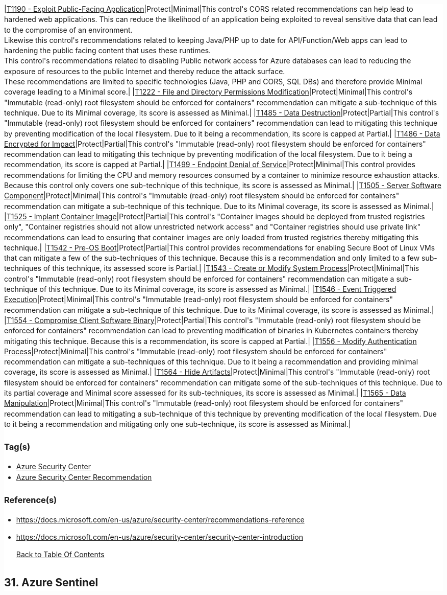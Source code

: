 |[T1190 - Exploit Public-Facing Application](https://attack.mitre.org/techniques/T1190/)|Protect|Minimal|This control's CORS related recommendations can help lead to hardened web applications.  This can reduce  the likelihood of an application being exploited to reveal sensitive data that can lead to the compromise of an environment. <br/>Likewise this control's recommendations related to keeping Java/PHP up to date for API/Function/Web apps can lead to hardening the public facing content that uses these runtimes.<br/>This control's recommendations related to disabling Public network access for Azure databases can lead to reducing the exposure of resources to the public Internet and thereby reduce the attack surface.<br/>These recommendations are limited to specific technologies (Java, PHP and CORS, SQL DBs) and therefore provide Minimal coverage leading to a Minimal score.|
|[T1222 - File and Directory Permissions Modification](https://attack.mitre.org/techniques/T1222/)|Protect|Minimal|This control's "Immutable (read-only) root filesystem should be enforced for containers" recommendation can mitigate a sub-technique of this technique.  Due to its Minimal coverage, its score is assessed as Minimal.|
|[T1485 - Data Destruction](https://attack.mitre.org/techniques/T1485/)|Protect|Partial|This control's "Immutable (read-only) root filesystem should be enforced for containers" recommendation can lead to mitigating this technique by preventing modification of the local filesystem.  Due to it being a recommendation, its score is capped at Partial.|
|[T1486 - Data Encrypted for Impact](https://attack.mitre.org/techniques/T1486/)|Protect|Partial|This control's "Immutable (read-only) root filesystem should be enforced for containers" recommendation can lead to mitigating this technique by preventing modification of the local filesystem.  Due to it being a recommendation, its score is capped at Partial.|
|[T1499 - Endpoint Denial of Service](https://attack.mitre.org/techniques/T1499/)|Protect|Minimal|This control provides recommendations for limiting the CPU and memory resources consumed by a container to minimize resource exhaustion attacks.  Because this control only covers one sub-technique of this technique, its score is assessed as Minimal.|
|[T1505 - Server Software Component](https://attack.mitre.org/techniques/T1505/)|Protect|Minimal|This control's "Immutable (read-only) root filesystem should be enforced for containers" recommendation can mitigate a sub-technique of this technique.  Due to its Minimal coverage, its score is assessed as Minimal.|
|[T1525 - Implant Container Image](https://attack.mitre.org/techniques/T1525/)|Protect|Partial|This control's "Container images should be deployed from trusted registries only", "Container registries should not allow unrestricted network access" and "Container registries should use private link" recommendations can lead to ensuring that container images are only loaded from trusted registries thereby mitigating this technique.|
|[T1542 - Pre-OS Boot](https://attack.mitre.org/techniques/T1542/)|Protect|Partial|This control provides recommendations for enabling Secure Boot of Linux VMs that can mitigate a few of the sub-techniques of this technique.  Because this is a recommendation and only limited to a few sub-techniques of this technique, its assessed score is Partial.|
|[T1543 - Create or Modify System Process](https://attack.mitre.org/techniques/T1543/)|Protect|Minimal|This control's "Immutable (read-only) root filesystem should be enforced for containers" recommendation can mitigate a sub-technique of this technique.  Due to its Minimal coverage, its score is assessed as Minimal.|
|[T1546 - Event Triggered Execution](https://attack.mitre.org/techniques/T1546/)|Protect|Minimal|This control's "Immutable (read-only) root filesystem should be enforced for containers" recommendation can mitigate a sub-technique of this technique.  Due to its Minimal coverage, its score is assessed as Minimal.|
|[T1554 - Compromise Client Software Binary](https://attack.mitre.org/techniques/T1554/)|Protect|Partial|This control's "Immutable (read-only) root filesystem should be enforced for containers" recommendation can lead to preventing modification of binaries in Kubernetes containers thereby mitigating this technique.  Because this is a recommendation, its score is capped at Partial.|
|[T1556 - Modify Authentication Process](https://attack.mitre.org/techniques/T1556/)|Protect|Minimal|This control's "Immutable (read-only) root filesystem should be enforced for containers" recommendation can mitigate a sub-techniques of this technique.  Due to it being a recommendation and providing minimal coverage, its score is assessed as Minimal.|
|[T1564 - Hide Artifacts](https://attack.mitre.org/techniques/T1564/)|Protect|Minimal|This control's "Immutable (read-only) root filesystem should be enforced for containers" recommendation can mitigate some of the sub-techniques of this technique.  Due to its partial coverage and Minimal score assessed for its sub-techniques, its score is assessed as Minimal.|
|[T1565 - Data Manipulation](https://attack.mitre.org/techniques/T1565/)|Protect|Minimal|This control's "Immutable (read-only) root filesystem should be enforced for containers" recommendation can lead to mitigating a sub-technique of this technique by preventing modification of the local filesystem.  Due to it being a recommendation and mitigating only one sub-technique, its score is assessed as Minimal.|
  


### Tag(s)
- [Azure Security Center](#7-azure-security-center)
- [Azure Security Center Recommendation](#8-azure-security-center-recommendation)
  


### Reference(s)
- <https://docs.microsoft.com/en-us/azure/security-center/recommendations-reference>
- <https://docs.microsoft.com/en-us/azure/security-center/security-center-introduction>
  

  [Back to Table Of Contents](#contents)
## 31. Azure Sentinel

